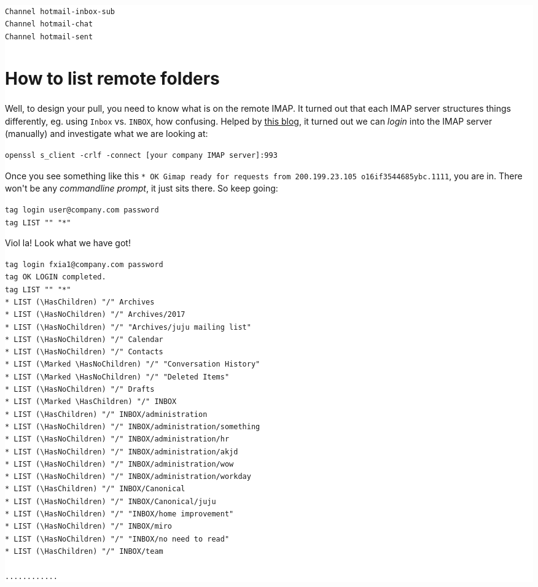 ```shell
Channel hotmail-inbox-sub
Channel hotmail-chat
Channel hotmail-sent
```

# How to list remote folders

Well, to design your pull, you need to know what is on the remote
IMAP. It turned out that each IMAP server structures things
differently, eg. using `Inbox` vs. `INBOX`, how confusing. Helped by
[this blog][5], it turned out we can _login_ into the IMAP server
(manually) and investigate what we are looking at:

[5]: https://delog.wordpress.com/2011/05/10/access-imap-server-from-the-command-line-using-openssl/

```shell
openssl s_client -crlf -connect [your company IMAP server]:993
```

Once you see something like this `* OK Gimap ready for requests from
200.199.23.105 o16if3544685ybc.1111`, you are in. There won't be any
_commandline prompt_, it just sits there. So keep going:

```shell
tag login user@company.com password
tag LIST "" "*"
```

Viol la! Look what we have got! 

```shell
tag login fxia1@company.com password
tag OK LOGIN completed.
tag LIST "" "*"
* LIST (\HasChildren) "/" Archives
* LIST (\HasNoChildren) "/" Archives/2017
* LIST (\HasNoChildren) "/" "Archives/juju mailing list"
* LIST (\HasNoChildren) "/" Calendar
* LIST (\HasNoChildren) "/" Contacts
* LIST (\Marked \HasNoChildren) "/" "Conversation History"
* LIST (\Marked \HasNoChildren) "/" "Deleted Items"
* LIST (\HasNoChildren) "/" Drafts
* LIST (\Marked \HasChildren) "/" INBOX
* LIST (\HasChildren) "/" INBOX/administration
* LIST (\HasNoChildren) "/" INBOX/administration/something
* LIST (\HasNoChildren) "/" INBOX/administration/hr
* LIST (\HasNoChildren) "/" INBOX/administration/akjd
* LIST (\HasNoChildren) "/" INBOX/administration/wow
* LIST (\HasNoChildren) "/" INBOX/administration/workday
* LIST (\HasChildren) "/" INBOX/Canonical
* LIST (\HasNoChildren) "/" INBOX/Canonical/juju
* LIST (\HasNoChildren) "/" "INBOX/home improvement"
* LIST (\HasNoChildren) "/" INBOX/miro
* LIST (\HasNoChildren) "/" "INBOX/no need to read"
* LIST (\HasChildren) "/" INBOX/team

............
```


[1]: https://github.com/OfflineIMAP/offlineimap
[2]: http://isync.sourceforge.net/mbsync.html
[3]: https://wiki.archlinux.org/index.php/Isync#Step_.231:_Get_the_certificates
[4]: {filename}/downloads/emacs/get_certs.sh
[1]: {filename}/downloads/davmail.properties
[^1]: Btw, I was having issue w/ v5.3.1. Downgrade it to 5.2 (released